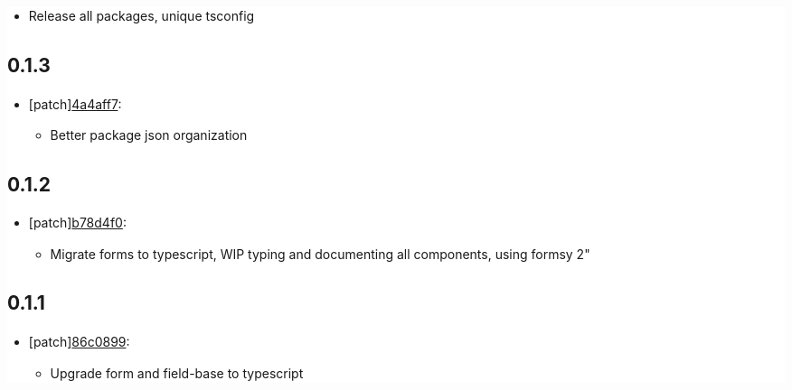   - Release all packages, unique tsconfig

## 0.1.3

- [patch][4a4aff7](https://github.org/uidu-org/guidu/commits/4a4aff7):

  - Better package json organization

## 0.1.2

- [patch][b78d4f0](https://github.org/uidu-org/guidu/commits/b78d4f0):

  - Migrate forms to typescript, WIP typing and documenting all components, using formsy 2"

## 0.1.1

- [patch][86c0899](https://github.org/uidu-org/guidu/commits/86c0899):

  - Upgrade form and field-base to typescript
